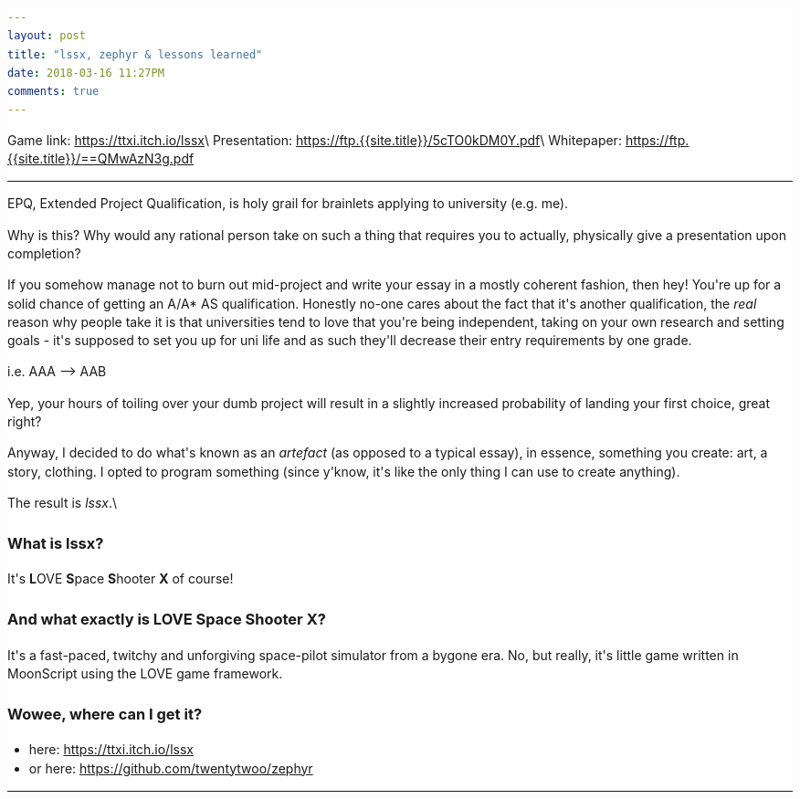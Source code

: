 ```yaml
---
layout: post
title: "lssx, zephyr & lessons learned"
date: 2018-03-16 11:27PM
comments: true
---
```


Game link: <https://ttxi.itch.io/lssx>\\
Presentation: <https://ftp.{{site.title}}/5cTO0kDM0Y.pdf>\\
Whitepaper: <https://ftp.{{site.title}}/==QMwAzN3g.pdf>

---

EPQ, Extended Project Qualification, is holy grail for brainlets applying to university (e.g. me).

Why is this? Why would any rational person take on such a thing that requires you to actually, physically give a presentation upon completion?

If you somehow manage not to burn out mid-project and write your essay in a mostly coherent fashion, then hey! You're up for a solid chance of getting an A/A* AS qualification. Honestly no-one cares about the fact that it's another qualification, the _real_ reason why people take it is that universities tend to love that you're being independent, taking on your own research and setting goals - it's supposed to set you up for uni life and as such they'll decrease their entry requirements by one grade.

i.e. AAA --> AAB

Yep, your hours of toiling over your dumb project will result in a slightly increased probability of landing your first choice, great right?

Anyway, I decided to do what's known as an _artefact_ (as opposed to a typical essay), in essence, something you create: art, a story, clothing. I opted to program something (since y'know, it's like the only thing I can use to create anything).

The result is _lssx_.\\

<iframe width="1891" height="764" src="https://www.youtube.com/embed/t9O3deN-wH0" frameborder="0" allow="accelerometer; autoplay; clipboard-write; encrypted-media; gyroscope; picture-in-picture" allowfullscreen></iframe>

### What is lssx?
It's **L**OVE **S**pace **S**hooter **X** of course!

### And what exactly is LOVE Space Shooter X?
It's a fast-paced, twitchy and unforgiving space-pilot simulator from a bygone era. No, but really, it's little game written in MoonScript using the LOVE game framework.

### Wowee, where can I get it?
* here: <https://ttxi.itch.io/lssx>
* or here: <https://github.com/twentytwoo/zephyr>

---
